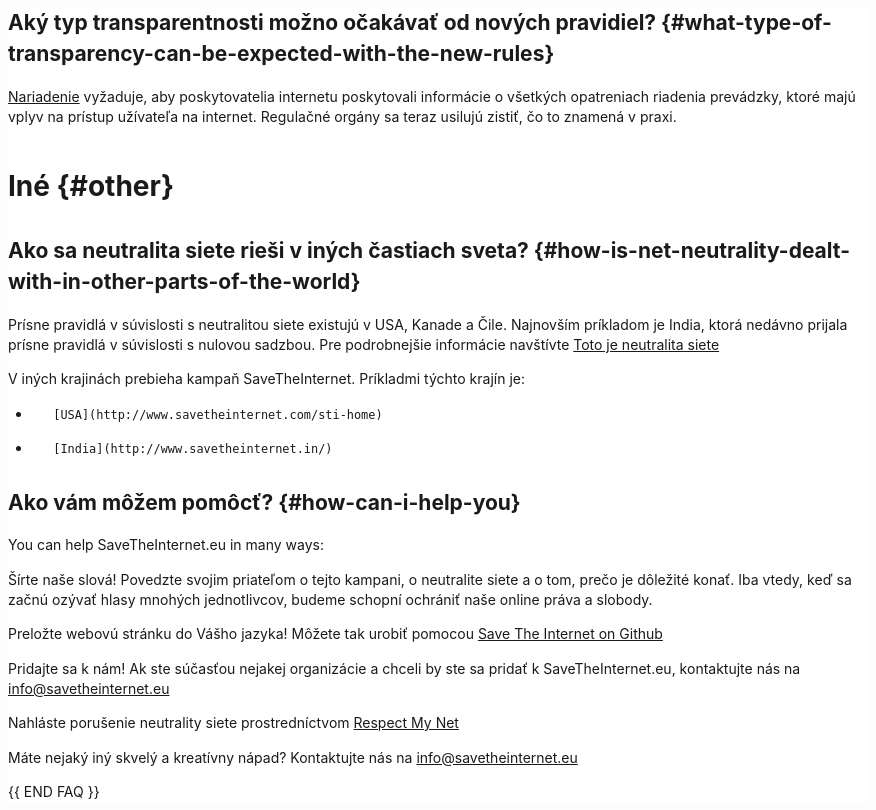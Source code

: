 
## Aký typ transparentnosti možno očakávať od nových pravidiel? {#what-type-of-transparency-can-be-expected-with-the-new-rules}

[Nariadenie](http://eur-lex.europa.eu/legal-content/EN/TXT/?uri=CELEX:32015R2120) vyžaduje, aby poskytovatelia internetu poskytovali informácie o všetkých opatreniach riadenia prevádzky, ktoré majú vplyv na prístup užívateľa na internet. Regulačné orgány sa teraz usilujú zistiť, čo to znamená v praxi.


# Iné {#other}

## Ako sa neutralita siete rieši v iných častiach sveta? {#how-is-net-neutrality-dealt-with-in-other-parts-of-the-world}

Prísne pravidlá v súvislosti s neutralitou siete existujú v USA, Kanade a Čile. Najnovším príkladom je India, ktorá nedávno prijala prísne pravidlá v súvislosti s nulovou sadzbou. Pre podrobnejšie informácie navštívte [Toto je neutralita siete](https://www.thisisnetneutrality.org/#map)

V iných krajinách prebieha kampaň SaveTheInternet.
Príkladmi týchto krajín je:

-        [USA](http://www.savetheinternet.com/sti-home)

-        [India](http://www.savetheinternet.in/)

## Ako vám môžem pomôcť? {#how-can-i-help-you}

You can help SaveTheInternet.eu in many ways:

<i class="fa fa-long-arrow-right"></i>        Šírte naše slová! Povedzte svojim priateľom o tejto kampani, o neutralite siete a o tom, prečo je dôležité konať. Iba vtedy, keď sa začnú ozývať hlasy mnohých jednotlivcov, budeme schopní ochrániť naše online práva a slobody.

<i class="fa fa-long-arrow-right"></i>        Preložte webovú stránku do Vášho jazyka! Môžete tak urobiť pomocou [Save The Internet on Github](https://github.com/netzfreiheit/STI-UI)

<i class="fa fa-long-arrow-right"></i>        Pridajte sa k nám! Ak ste súčasťou nejakej organizácie a chceli by ste sa pridať k SaveTheInternet.eu, kontaktujte nás na [info@savetheinternet.eu](mailto:info@savetheinternet.eu)

<i class="fa fa-long-arrow-right"></i>        Nahláste porušenie neutrality siete prostredníctvom [Respect My Net](https://respectmynet.eu/)

Máte nejaký iný skvelý a kreatívny nápad? Kontaktujte nás na [info@savetheinternet.eu](mailto:info@savetheinternet.eu)

{{ END FAQ }}

